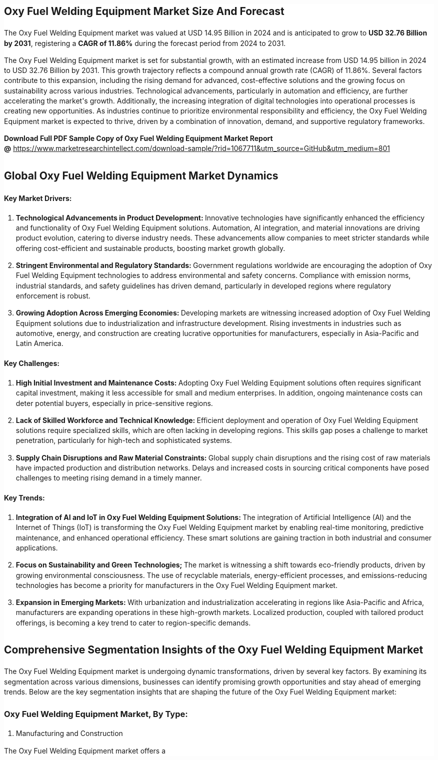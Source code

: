 <h2>Oxy Fuel Welding Equipment Market Size And Forecast</h2><p>The Oxy Fuel Welding Equipment market was valued at USD 14.95 Billion in 2024 and is anticipated to grow to <strong>USD 32.76 Billion by 2031</strong>, registering a <strong>CAGR of 11.86%</strong> during the forecast period from 2024 to 2031.</p><p>The Oxy Fuel Welding Equipment market is set for substantial growth, with an estimated increase from USD 14.95 billion in 2024 to USD 32.76 Billion by 2031. This growth trajectory reflects a compound annual growth rate (CAGR) of 11.86%. Several factors contribute to this expansion, including the rising demand for advanced, cost-effective solutions and the growing focus on sustainability across various industries. Technological advancements, particularly in automation and efficiency, are further accelerating the market's growth. Additionally, the increasing integration of digital technologies into operational processes is creating new opportunities. As industries continue to prioritize environmental responsibility and efficiency, the Oxy Fuel Welding Equipment market is expected to thrive, driven by a combination of innovation, demand, and supportive regulatory frameworks.</p><p><strong>Download Full PDF Sample Copy of Oxy Fuel Welding Equipment Market Report @</strong>&nbsp;<a href="https://www.marketresearchintellect.com/download-sample/?rid=1067711&amp;utm_source=GitHub&amp;utm_medium=801">https://www.marketresearchintellect.com/download-sample/?rid=1067711&amp;utm_source=GitHub&amp;utm_medium=801</a></p><h2>Global Oxy Fuel Welding Equipment Market Dynamics</h2><h4><strong>Key Market Drivers:</strong></h4><ol><li><p><strong>Technological Advancements in Product Development:&nbsp;</strong>Innovative technologies have significantly enhanced the efficiency and functionality of Oxy Fuel Welding Equipment solutions. Automation, AI integration, and material innovations are driving product evolution, catering to diverse industry needs. These advancements allow companies to meet stricter standards while offering cost-efficient and sustainable products, boosting market growth globally.</p></li><li><p><strong>Stringent Environmental and Regulatory Standards:&nbsp;</strong>Government regulations worldwide are encouraging the adoption of Oxy Fuel Welding Equipment technologies to address environmental and safety concerns. Compliance with emission norms, industrial standards, and safety guidelines has driven demand, particularly in developed regions where regulatory enforcement is robust.</p></li><li><p><strong>Growing Adoption Across Emerging Economies:&nbsp;</strong>Developing markets are witnessing increased adoption of Oxy Fuel Welding Equipment solutions due to industrialization and infrastructure development. Rising investments in industries such as automotive, energy, and construction are creating lucrative opportunities for manufacturers, especially in Asia-Pacific and Latin America.</p></li></ol><h4><strong>Key Challenges:</strong></h4><ol><li><p><strong>High Initial Investment and Maintenance Costs:&nbsp;</strong>Adopting Oxy Fuel Welding Equipment solutions often requires significant capital investment, making it less accessible for small and medium enterprises. In addition, ongoing maintenance costs can deter potential buyers, especially in price-sensitive regions.</p></li><li><p><strong>Lack of Skilled Workforce and Technical Knowledge:&nbsp;</strong>Efficient deployment and operation of Oxy Fuel Welding Equipment solutions require specialized skills, which are often lacking in developing regions. This skills gap poses a challenge to market penetration, particularly for high-tech and sophisticated systems.</p></li><li><p><strong>Supply Chain Disruptions and Raw Material Constraints:&nbsp;</strong>Global supply chain disruptions and the rising cost of raw materials have impacted production and distribution networks. Delays and increased costs in sourcing critical components have posed challenges to meeting rising demand in a timely manner.</p></li></ol><h4><strong>Key Trends:</strong></h4><ol><li><p><strong>Integration of AI and IoT in Oxy Fuel Welding Equipment Solutions:&nbsp;</strong>The integration of Artificial Intelligence (AI) and the Internet of Things (IoT) is transforming the Oxy Fuel Welding Equipment market by enabling real-time monitoring, predictive maintenance, and enhanced operational efficiency. These smart solutions are gaining traction in both industrial and consumer applications.</p></li><li><p><strong>Focus on Sustainability and Green Technologies;&nbsp;</strong>The market is witnessing a shift towards eco-friendly products, driven by growing environmental consciousness. The use of recyclable materials, energy-efficient processes, and emissions-reducing technologies has become a priority for manufacturers in the Oxy Fuel Welding Equipment market.</p></li><li><p><strong>Expansion in Emerging Markets:&nbsp;</strong>With urbanization and industrialization accelerating in regions like Asia-Pacific and Africa, manufacturers are expanding operations in these high-growth markets. Localized production, coupled with tailored product offerings, is becoming a key trend to cater to region-specific demands.</p></li></ol><div class="article-main__content" data-test-id="publishing-text-block"><h2>Comprehensive Segmentation Insights of the Oxy Fuel Welding Equipment Market</h2><p>The Oxy Fuel Welding Equipment market is undergoing dynamic transformations, driven by several key factors. By examining its segmentation across various dimensions, businesses can identify promising growth opportunities and stay ahead of emerging trends. Below are the key segmentation insights that are shaping the future of the Oxy Fuel Welding Equipment market:</p><h3><strong>Oxy Fuel Welding Equipment Market, By Type:<br /></strong></h3><ol><li>Manufacturing and Construction</li></ol><p>The Oxy Fuel Welding Equipment market offers a
